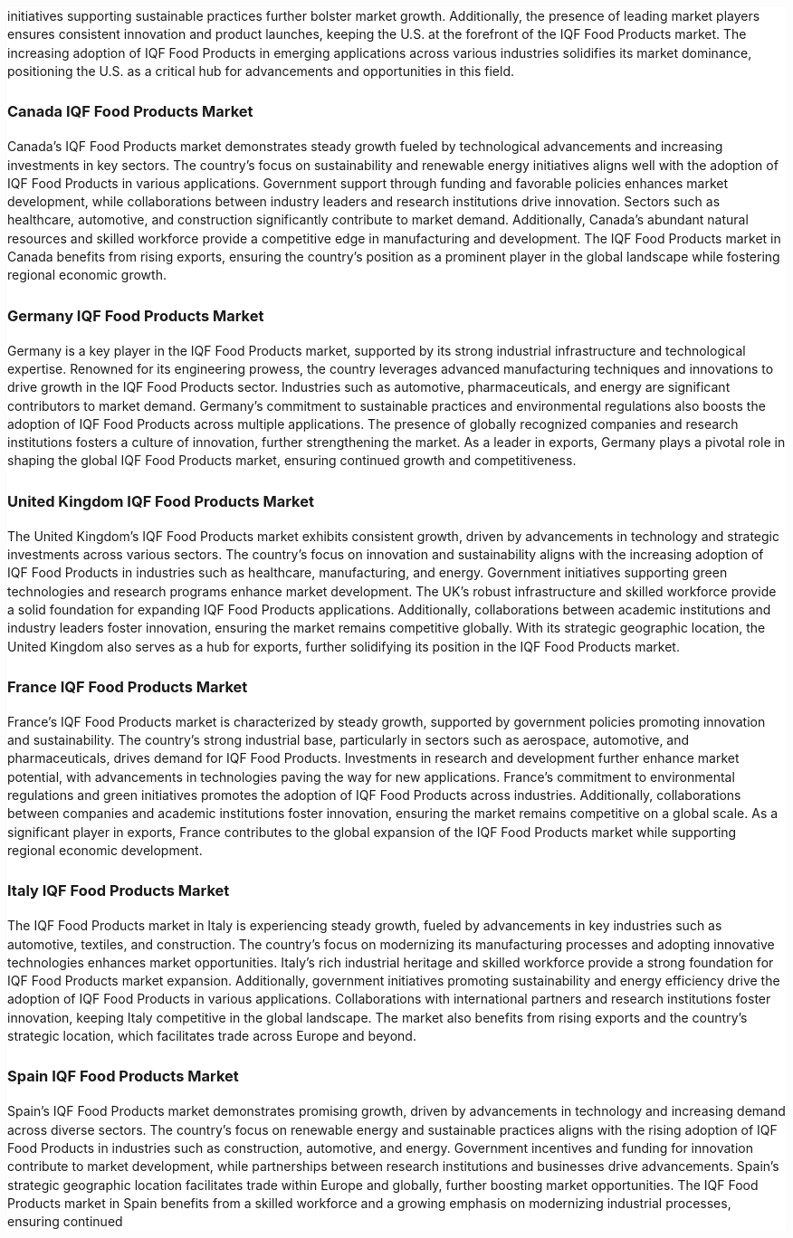 initiatives supporting sustainable practices further bolster market growth. Additionally, the presence of leading market players ensures consistent innovation and product launches, keeping the U.S. at the forefront of the IQF Food Products market. The increasing adoption of IQF Food Products in emerging applications across various industries solidifies its market dominance, positioning the U.S. as a critical hub for advancements and opportunities in this field.</p><h3>Canada IQF Food Products Market</h3><p>Canada&rsquo;s IQF Food Products market demonstrates steady growth fueled by technological advancements and increasing investments in key sectors. The country&rsquo;s focus on sustainability and renewable energy initiatives aligns well with the adoption of IQF Food Products in various applications. Government support through funding and favorable policies enhances market development, while collaborations between industry leaders and research institutions drive innovation. Sectors such as healthcare, automotive, and construction significantly contribute to market demand. Additionally, Canada&rsquo;s abundant natural resources and skilled workforce provide a competitive edge in manufacturing and development. The IQF Food Products market in Canada benefits from rising exports, ensuring the country&rsquo;s position as a prominent player in the global landscape while fostering regional economic growth.</p><h3>Germany IQF Food Products Market</h3><p>Germany is a key player in the IQF Food Products market, supported by its strong industrial infrastructure and technological expertise. Renowned for its engineering prowess, the country leverages advanced manufacturing techniques and innovations to drive growth in the IQF Food Products sector. Industries such as automotive, pharmaceuticals, and energy are significant contributors to market demand. Germany&rsquo;s commitment to sustainable practices and environmental regulations also boosts the adoption of IQF Food Products across multiple applications. The presence of globally recognized companies and research institutions fosters a culture of innovation, further strengthening the market. As a leader in exports, Germany plays a pivotal role in shaping the global IQF Food Products market, ensuring continued growth and competitiveness.</p><h3>United Kingdom IQF Food Products Market</h3><p>The United Kingdom&rsquo;s IQF Food Products market exhibits consistent growth, driven by advancements in technology and strategic investments across various sectors. The country&rsquo;s focus on innovation and sustainability aligns with the increasing adoption of IQF Food Products in industries such as healthcare, manufacturing, and energy. Government initiatives supporting green technologies and research programs enhance market development. The UK&rsquo;s robust infrastructure and skilled workforce provide a solid foundation for expanding IQF Food Products applications. Additionally, collaborations between academic institutions and industry leaders foster innovation, ensuring the market remains competitive globally. With its strategic geographic location, the United Kingdom also serves as a hub for exports, further solidifying its position in the IQF Food Products market.</p><h3>France IQF Food Products Market</h3><p>France&rsquo;s IQF Food Products market is characterized by steady growth, supported by government policies promoting innovation and sustainability. The country&rsquo;s strong industrial base, particularly in sectors such as aerospace, automotive, and pharmaceuticals, drives demand for IQF Food Products. Investments in research and development further enhance market potential, with advancements in technologies paving the way for new applications. France&rsquo;s commitment to environmental regulations and green initiatives promotes the adoption of IQF Food Products across industries. Additionally, collaborations between companies and academic institutions foster innovation, ensuring the market remains competitive on a global scale. As a significant player in exports, France contributes to the global expansion of the IQF Food Products market while supporting regional economic development.</p><h3>Italy IQF Food Products Market</h3><p>The IQF Food Products market in Italy is experiencing steady growth, fueled by advancements in key industries such as automotive, textiles, and construction. The country&rsquo;s focus on modernizing its manufacturing processes and adopting innovative technologies enhances market opportunities. Italy&rsquo;s rich industrial heritage and skilled workforce provide a strong foundation for IQF Food Products market expansion. Additionally, government initiatives promoting sustainability and energy efficiency drive the adoption of IQF Food Products in various applications. Collaborations with international partners and research institutions foster innovation, keeping Italy competitive in the global landscape. The market also benefits from rising exports and the country&rsquo;s strategic location, which facilitates trade across Europe and beyond.</p><h3>Spain IQF Food Products Market</h3><p>Spain&rsquo;s IQF Food Products market demonstrates promising growth, driven by advancements in technology and increasing demand across diverse sectors. The country&rsquo;s focus on renewable energy and sustainable practices aligns with the rising adoption of IQF Food Products in industries such as construction, automotive, and energy. Government incentives and funding for innovation contribute to market development, while partnerships between research institutions and businesses drive advancements. Spain&rsquo;s strategic geographic location facilitates trade within Europe and globally, further boosting market opportunities. The IQF Food Products market in Spain benefits from a skilled workforce and a growing emphasis on modernizing industrial processes, ensuring continued